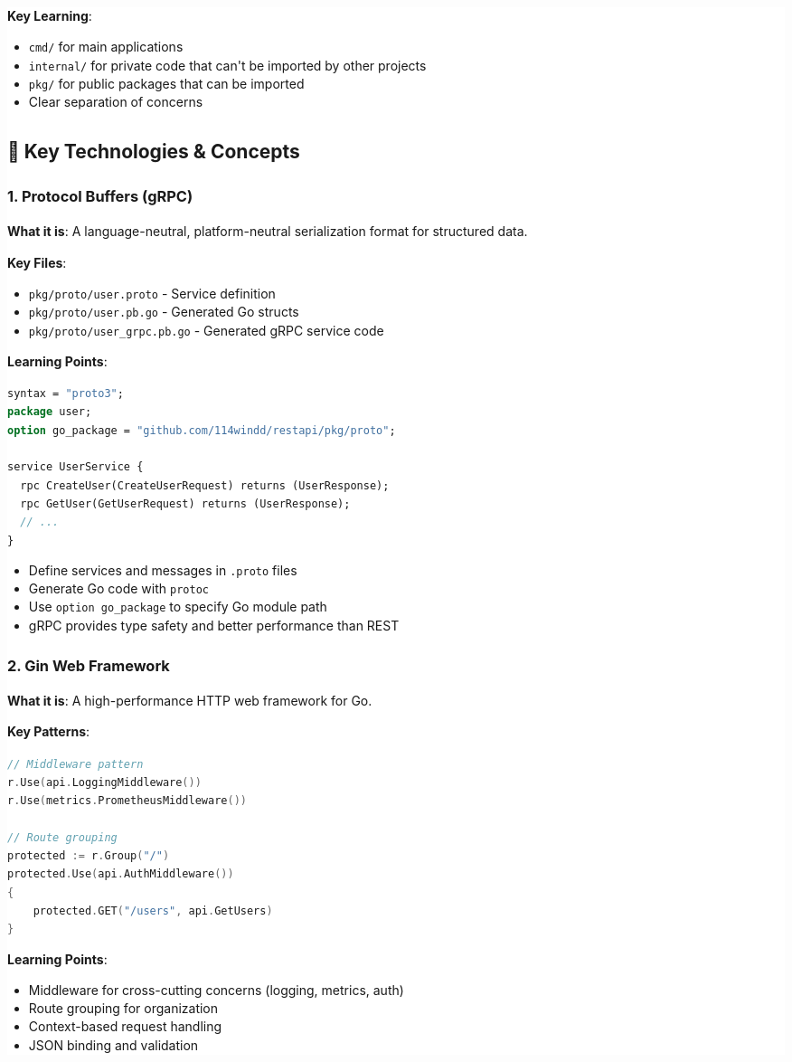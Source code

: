 **Key Learning**: 
- `cmd/` for main applications
- `internal/` for private code that can't be imported by other projects
- `pkg/` for public packages that can be imported
- Clear separation of concerns

## 🔧 Key Technologies & Concepts

### 1. Protocol Buffers (gRPC)

**What it is**: A language-neutral, platform-neutral serialization format for structured data.

**Key Files**:
- `pkg/proto/user.proto` - Service definition
- `pkg/proto/user.pb.go` - Generated Go structs
- `pkg/proto/user_grpc.pb.go` - Generated gRPC service code

**Learning Points**:
```protobuf
syntax = "proto3";
package user;
option go_package = "github.com/114windd/restapi/pkg/proto";

service UserService {
  rpc CreateUser(CreateUserRequest) returns (UserResponse);
  rpc GetUser(GetUserRequest) returns (UserResponse);
  // ...
}
```

- Define services and messages in `.proto` files
- Generate Go code with `protoc`
- Use `option go_package` to specify Go module path
- gRPC provides type safety and better performance than REST

### 2. Gin Web Framework

**What it is**: A high-performance HTTP web framework for Go.

**Key Patterns**:
```go
// Middleware pattern
r.Use(api.LoggingMiddleware())
r.Use(metrics.PrometheusMiddleware())

// Route grouping
protected := r.Group("/")
protected.Use(api.AuthMiddleware())
{
    protected.GET("/users", api.GetUsers)
}
```

**Learning Points**:
- Middleware for cross-cutting concerns (logging, metrics, auth)
- Route grouping for organization
- Context-based request handling
- JSON binding and validation
